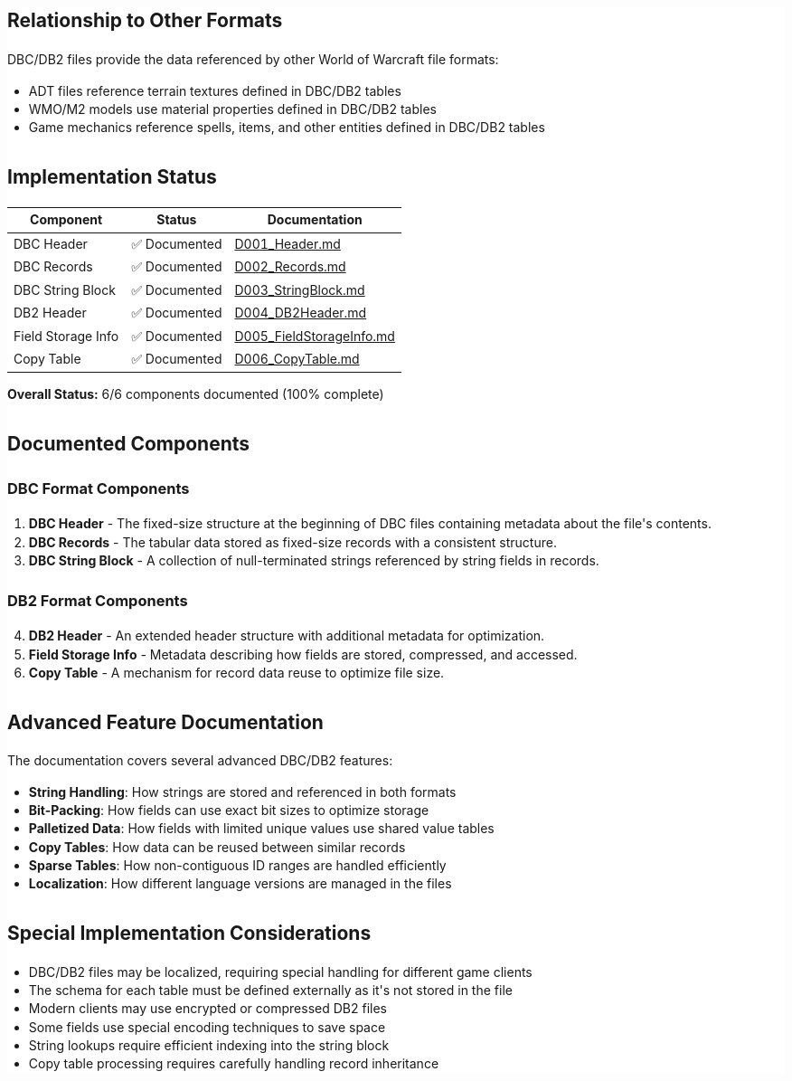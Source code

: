 ## Relationship to Other Formats
DBC/DB2 files provide the data referenced by other World of Warcraft file formats:

- ADT files reference terrain textures defined in DBC/DB2 tables
- WMO/M2 models use material properties defined in DBC/DB2 tables
- Game mechanics reference spells, items, and other entities defined in DBC/DB2 tables

## Implementation Status
| Component | Status | Documentation |
|-----------|--------|--------------|
| DBC Header | ✅ Documented | [D001_Header.md](chunks/DBC/D001_Header.md) |
| DBC Records | ✅ Documented | [D002_Records.md](chunks/DBC/D002_Records.md) |
| DBC String Block | ✅ Documented | [D003_StringBlock.md](chunks/DBC/D003_StringBlock.md) |
| DB2 Header | ✅ Documented | [D004_DB2Header.md](chunks/DBC/D004_DB2Header.md) |
| Field Storage Info | ✅ Documented | [D005_FieldStorageInfo.md](chunks/DBC/D005_FieldStorageInfo.md) |
| Copy Table | ✅ Documented | [D006_CopyTable.md](chunks/DBC/D006_CopyTable.md) |

**Overall Status:** 6/6 components documented (100% complete)

## Documented Components

### DBC Format Components
1. **DBC Header** - The fixed-size structure at the beginning of DBC files containing metadata about the file's contents.
2. **DBC Records** - The tabular data stored as fixed-size records with a consistent structure.
3. **DBC String Block** - A collection of null-terminated strings referenced by string fields in records.

### DB2 Format Components
4. **DB2 Header** - An extended header structure with additional metadata for optimization.
5. **Field Storage Info** - Metadata describing how fields are stored, compressed, and accessed.
6. **Copy Table** - A mechanism for record data reuse to optimize file size.

## Advanced Feature Documentation
The documentation covers several advanced DBC/DB2 features:

- **String Handling**: How strings are stored and referenced in both formats
- **Bit-Packing**: How fields can use exact bit sizes to optimize storage
- **Palletized Data**: How fields with limited unique values use shared value tables
- **Copy Tables**: How data can be reused between similar records
- **Sparse Tables**: How non-contiguous ID ranges are handled efficiently
- **Localization**: How different language versions are managed in the files

## Special Implementation Considerations
- DBC/DB2 files may be localized, requiring special handling for different game clients
- The schema for each table must be defined externally as it's not stored in the file
- Modern clients may use encrypted or compressed DB2 files
- Some fields use special encoding techniques to save space
- String lookups require efficient indexing into the string block
- Copy table processing requires carefully handling record inheritance
